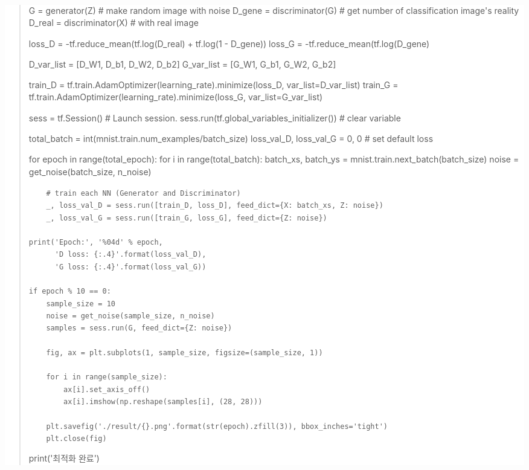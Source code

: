 > G = generator(Z)  # make random image with noise
> D_gene = discriminator(G)  # get number of classification image's reality 
> D_real = discriminator(X)  # with real image
> 
> loss_D = -tf.reduce_mean(tf.log(D_real) + tf.log(1 - D_gene))
> loss_G = -tf.reduce_mean(tf.log(D_gene)
> 
> D_var_list = [D_W1, D_b1, D_W2, D_b2]
> G_var_list = [G_W1, G_b1, G_W2, G_b2]
> 
> train_D = tf.train.AdamOptimizer(learning_rate).minimize(loss_D, var_list=D_var_list)
> train_G = tf.train.AdamOptimizer(learning_rate).minimize(loss_G, var_list=G_var_list)
> 
> 
> sess = tf.Session()  # Launch session.
> sess.run(tf.global_variables_initializer())  # clear variable 
> 
> total_batch = int(mnist.train.num_examples/batch_size) 
> loss_val_D, loss_val_G = 0, 0  # set default loss
> 
> for epoch in range(total_epoch):
>     for i in range(total_batch):
>         batch_xs, batch_ys = mnist.train.next_batch(batch_size)
>         noise = get_noise(batch_size, n_noise)
> 
>         # train each NN (Generator and Discriminator)
>         _, loss_val_D = sess.run([train_D, loss_D], feed_dict={X: batch_xs, Z: noise})
>         _, loss_val_G = sess.run([train_G, loss_G], feed_dict={Z: noise})
> 
>     print('Epoch:', '%04d' % epoch,
>           'D loss: {:.4}'.format(loss_val_D),
>           'G loss: {:.4}'.format(loss_val_G))
> 
>     if epoch % 10 == 0:
>         sample_size = 10
>         noise = get_noise(sample_size, n_noise)
>         samples = sess.run(G, feed_dict={Z: noise})
> 
>         fig, ax = plt.subplots(1, sample_size, figsize=(sample_size, 1))
> 
>         for i in range(sample_size):
>             ax[i].set_axis_off()
>             ax[i].imshow(np.reshape(samples[i], (28, 28)))
> 
>         plt.savefig('./result/{}.png'.format(str(epoch).zfill(3)), bbox_inches='tight')
>         plt.close(fig)
> 
> print('최적화 완료')
> 
> ```
